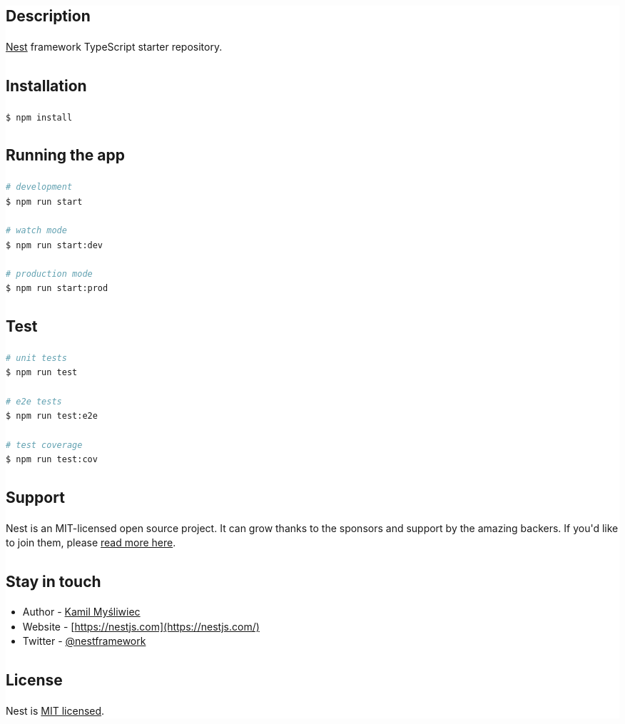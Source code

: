 
## Description

[Nest](https://github.com/nestjs/nest) framework TypeScript starter repository.

## Installation

```bash
$ npm install
```

## Running the app

```bash
# development
$ npm run start

# watch mode
$ npm run start:dev

# production mode
$ npm run start:prod
```

## Test

```bash
# unit tests
$ npm run test

# e2e tests
$ npm run test:e2e

# test coverage
$ npm run test:cov
```

## Support

Nest is an MIT-licensed open source project. It can grow thanks to the sponsors and support by the amazing backers. If you'd like to join them, please [read more here](https://docs.nestjs.com/support).

## Stay in touch

- Author - [Kamil Myśliwiec](https://kamilmysliwiec.com)
- Website - [https://nestjs.com](https://nestjs.com/)
- Twitter - [@nestframework](https://twitter.com/nestframework)

## License

  Nest is [MIT licensed](LICENSE).
